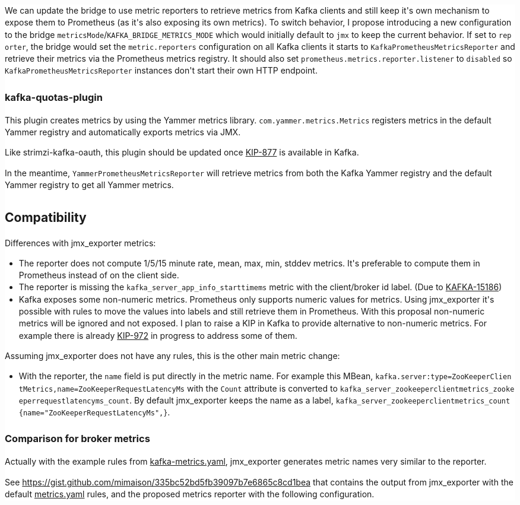 We can update the bridge to use metric reporters to retrieve metrics from Kafka clients and still keep it's own mechanism to expose them to Prometheus (as it's also exposing its own metrics). To switch behavior, I propose introducing a new configuration to the bridge `metricsMode`/`KAFKA_BRIDGE_METRICS_MODE` which would initially default to `jmx` to keep the current behavior. If set to `reporter`, the bridge would set the `metric.reporters` configuration on all Kafka clients it starts to `KafkaPrometheusMetricsReporter` and retrieve their metrics via the Prometheus metrics registry. It should also set `prometheus.metrics.reporter.listener` to `disabled` so `KafkaPrometheusMetricsReporter` instances don't start their own HTTP endpoint.

### kafka-quotas-plugin

This plugin creates metrics by using the Yammer metrics library. `com.yammer.metrics.Metrics` registers metrics in the default Yammer registry and automatically exports metrics via JMX.

Like strimzi-kafka-oauth, this plugin should be updated once [KIP-877](https://cwiki.apache.org/confluence/display/KAFKA/KIP-877%3A+Mechanism+for+plugins+and+connectors+to+register+metrics) is available in Kafka. 

In the meantime, `YammerPrometheusMetricsReporter` will retrieve metrics from both the Kafka Yammer registry and the default Yammer registry to get all Yammer metrics.

## Compatibility

Differences with jmx_exporter metrics:

- The reporter does not compute 1/5/15 minute rate, mean, max, min, stddev metrics. It's preferable to compute them in Prometheus instead of on the client side.
- The reporter is missing the `kafka_server_app_info_starttimems` metric with the client/broker id label. (Due to [KAFKA-15186](https://issues.apache.org/jira/browse/KAFKA-15186))
- Kafka exposes some non-numeric metrics. Prometheus only supports numeric values for metrics. Using jmx_exporter it's possible with rules to move the values into labels and still retrieve them in Prometheus. With this proposal non-numeric metrics will be ignored and not exposed. I plan to raise a KIP in Kafka to provide alternative to non-numeric metrics. For example there is already [KIP-972](https://cwiki.apache.org/confluence/display/KAFKA/KIP-972%3A+Add+the+metric+of+the+current+running+version+of+kafka) in progress to address some of them.

Assuming jmx_exporter does not have any rules, this is the other main metric change:

- With the reporter, the `name` field is put directly in the metric name. For example this MBean, `kafka.server:type=ZooKeeperClientMetrics,name=ZooKeeperRequestLatencyMs` with the `Count` attribute is converted to `kafka_server_zookeeperclientmetrics_zookeeperrequestlatencyms_count`. By default jmx_exporter keeps the name as a label, `kafka_server_zookeeperclientmetrics_count{name="ZooKeeperRequestLatencyMs",}`.

### Comparison for broker metrics

Actually with the example rules from [kafka-metrics.yaml](https://github.com/strimzi/strimzi-kafka-operator/blob/main/examples/metrics/kafka-metrics.yaml), jmx_exporter generates metric names very similar to the reporter.

See https://gist.github.com/mimaison/335bc52bd5fb39097b7e6865c8cd1bea that contains the output from jmx_exporter with the default [metrics.yaml](https://github.com/strimzi/strimzi-kafka-operator/blob/main/examples/metrics/kafka-metrics.yaml) rules, and the proposed metrics reporter with the following configuration.
